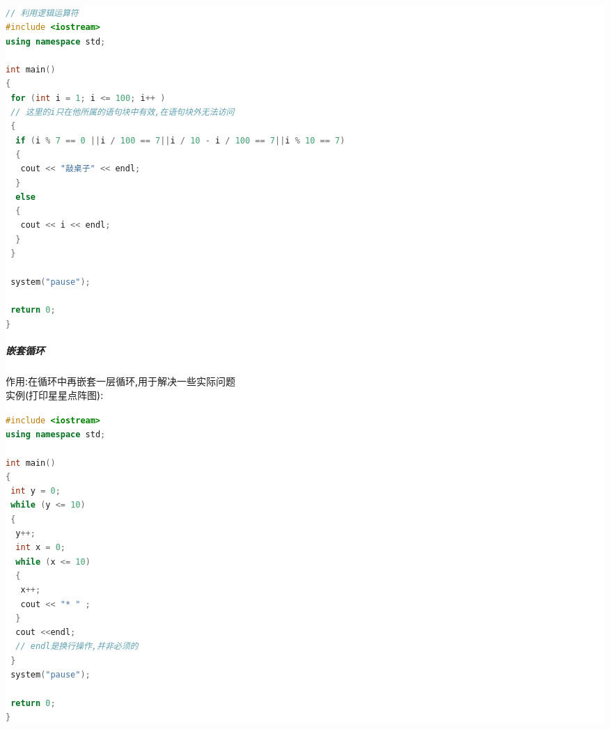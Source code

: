 ```c++
// 利用逻辑运算符
#include <iostream>
using namespace std;

int main()
{
 for (int i = 1; i <= 100; i++ )
 // 这里的i只在他所属的语句块中有效,在语句块外无法访问
 {
  if (i % 7 == 0 ||i / 100 == 7||i / 10 - i / 100 == 7||i % 10 == 7)
  {
   cout << "敲桌子" << endl;
  }
  else
  {
   cout << i << endl;
  }
 }

 system("pause");

 return 0;
}
```

##### 嵌套循环

作用:在循环中再嵌套一层循环,用于解决一些实际问题  
实例(打印星星点阵图):

```c++
#include <iostream>
using namespace std;

int main()
{
 int y = 0;
 while (y <= 10)
 {
  y++;
  int x = 0;
  while (x <= 10)
  {
   x++;
   cout << "* " ;
  }
  cout <<endl;
  // endl是换行操作,并非必须的
 }
 system("pause");

 return 0;
}
```
